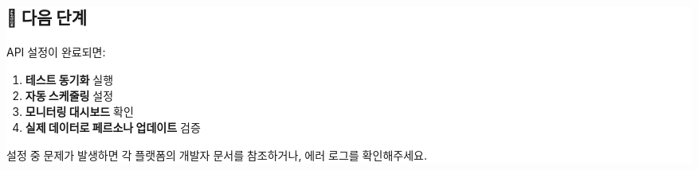 
## 🎯 다음 단계

API 설정이 완료되면:
1. **테스트 동기화** 실행
2. **자동 스케줄링** 설정
3. **모니터링 대시보드** 확인
4. **실제 데이터로 페르소나 업데이트** 검증

설정 중 문제가 발생하면 각 플랫폼의 개발자 문서를 참조하거나, 에러 로그를 확인해주세요.